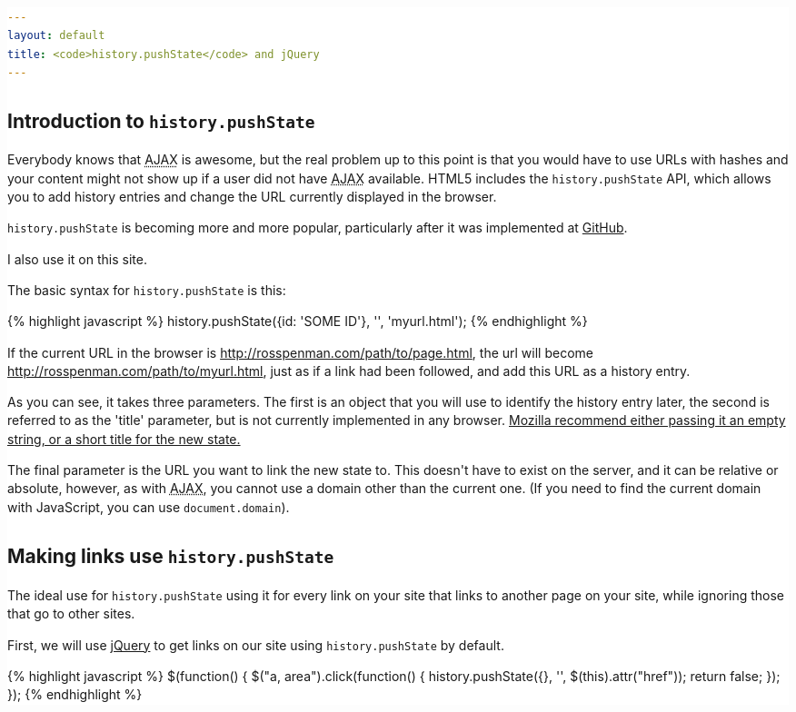 ```yaml
---
layout: default
title: <code>history.pushState</code> and jQuery
---
```

## Introduction to `history.pushState`

Everybody knows that <abbr title="Asynchronous JavaScript and XML">AJAX</abbr> is awesome, but the real problem up to this point is that you would have to use URLs with hashes and your content might not show up if a user did not have <abbr title="Asynchronous JavaScript and XML">AJAX</abbr> available. HTML5 includes the `history.pushState` API, which allows you to add history entries and change the URL currently displayed in the browser.

`history.pushState` is becoming more and more popular, particularly after it was implemented at <a href="https://github.com">GitHub</a>.

I also use it on this site.

The basic syntax for `history.pushState` is this:

{% highlight javascript %}
history.pushState({id: 'SOME ID'}, '', 'myurl.html');
{% endhighlight %}

If the current URL in the browser is http://rosspenman.com/path/to/page.html, the url will become http://rosspenman.com/path/to/myurl.html, just as if a link had been followed, and add this URL as a history entry.

As you can see, it takes three parameters. The first is an object that you will use to identify the history entry later, the second is referred to as the 'title' parameter, but is not currently implemented in any browser. <a href="https://developer.mozilla.org/en-US/docs/DOM/Manipulating_the_browser_history#The_pushState().C2.A0method">Mozilla recommend either passing it an empty string, or a short title for the new state.</a>

The final parameter is the URL you want to link the new state to. This doesn't have to exist on the server, and it can be relative or absolute, however, as with <abbr title="Asynchronous JavaScript and XML">AJAX</abbr>, you cannot use a domain other than the current one. (If you need to find the current domain with JavaScript, you can use `document.domain`).

## Making links use `history.pushState`

The ideal use for `history.pushState` using it for every link on your site that links to another page on your site, while ignoring those that go to other sites.

First, we will use <a href="http://jquery.com">jQuery</a> to get links on our site using `history.pushState` by default.

{% highlight javascript %}
$(function() {
  $("a, area").click(function() {
    history.pushState({}, '', $(this).attr("href"));
    return false;
  });
});
{% endhighlight %}

